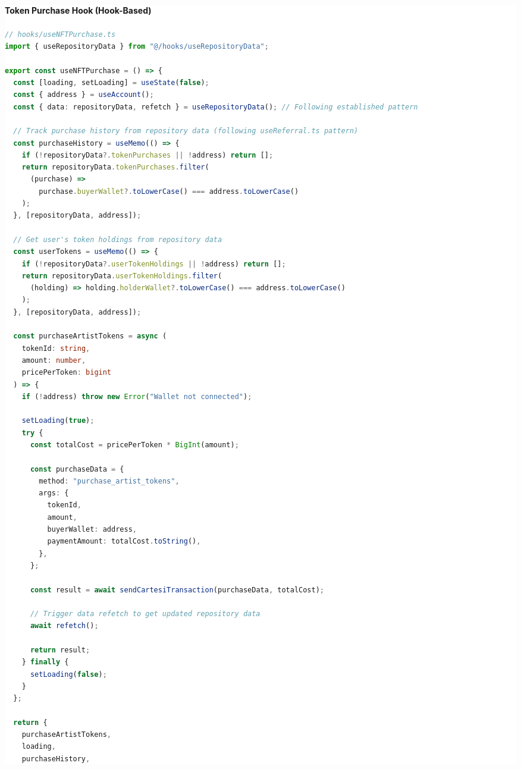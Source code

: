 #### Token Purchase Hook (Hook-Based)

```typescript
// hooks/useNFTPurchase.ts
import { useRepositoryData } from "@/hooks/useRepositoryData";

export const useNFTPurchase = () => {
  const [loading, setLoading] = useState(false);
  const { address } = useAccount();
  const { data: repositoryData, refetch } = useRepositoryData(); // Following established pattern

  // Track purchase history from repository data (following useReferral.ts pattern)
  const purchaseHistory = useMemo(() => {
    if (!repositoryData?.tokenPurchases || !address) return [];
    return repositoryData.tokenPurchases.filter(
      (purchase) =>
        purchase.buyerWallet?.toLowerCase() === address.toLowerCase()
    );
  }, [repositoryData, address]);

  // Get user's token holdings from repository data
  const userTokens = useMemo(() => {
    if (!repositoryData?.userTokenHoldings || !address) return [];
    return repositoryData.userTokenHoldings.filter(
      (holding) => holding.holderWallet?.toLowerCase() === address.toLowerCase()
    );
  }, [repositoryData, address]);

  const purchaseArtistTokens = async (
    tokenId: string,
    amount: number,
    pricePerToken: bigint
  ) => {
    if (!address) throw new Error("Wallet not connected");

    setLoading(true);
    try {
      const totalCost = pricePerToken * BigInt(amount);

      const purchaseData = {
        method: "purchase_artist_tokens",
        args: {
          tokenId,
          amount,
          buyerWallet: address,
          paymentAmount: totalCost.toString(),
        },
      };

      const result = await sendCartesiTransaction(purchaseData, totalCost);

      // Trigger data refetch to get updated repository data
      await refetch();

      return result;
    } finally {
      setLoading(false);
    }
  };

  return {
    purchaseArtistTokens,
    loading,
    purchaseHistory,
```